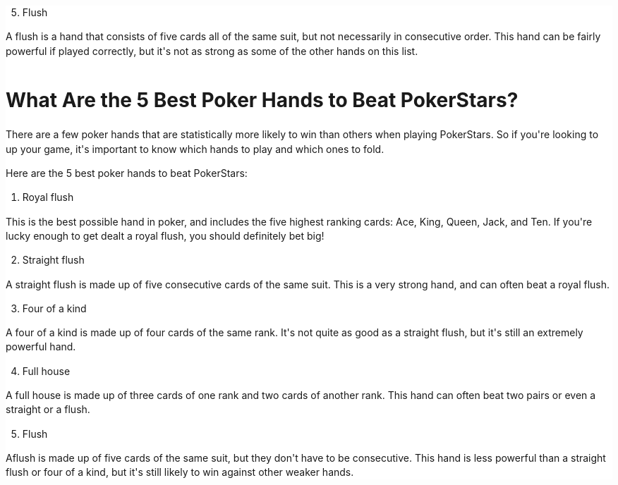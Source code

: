 5. Flush

A flush is a hand that consists of five cards all of the same suit, but not necessarily in consecutive order. This hand can be fairly powerful if played correctly, but it's not as strong as some of the other hands on this list.

#  What Are the 5 Best Poker Hands to Beat PokerStars?

There are a few poker hands that are statistically more likely to win than others when playing PokerStars. So if you're looking to up your game, it's important to know which hands to play and which ones to fold.

Here are the 5 best poker hands to beat PokerStars:

1. Royal flush

This is the best possible hand in poker, and includes the five highest ranking cards: Ace, King, Queen, Jack, and Ten. If you're lucky enough to get dealt a royal flush, you should definitely bet big!

2. Straight flush

A straight flush is made up of five consecutive cards of the same suit. This is a very strong hand, and can often beat a royal flush.

3. Four of a kind

A four of a kind is made up of four cards of the same rank. It's not quite as good as a straight flush, but it's still an extremely powerful hand.

4. Full house

A full house is made up of three cards of one rank and two cards of another rank. This hand can often beat two pairs or even a straight or a flush.

5. Flush

Aflush is made up of five cards of the same suit, but they don't have to be consecutive. This hand is less powerful than a straight flush or four of a kind, but it's still likely to win against other weaker hands.